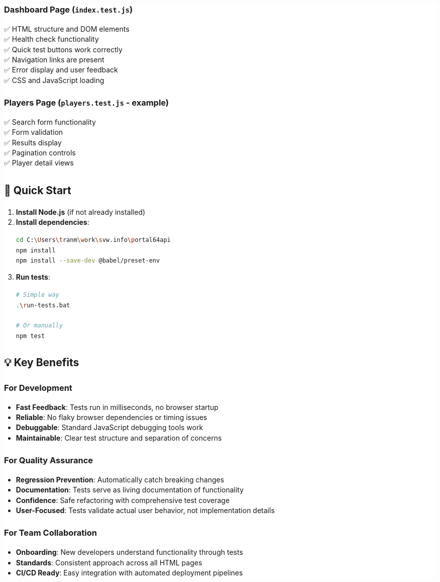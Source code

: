 ### Dashboard Page (`index.test.js`)
✅ HTML structure and DOM elements  
✅ Health check functionality  
✅ Quick test buttons work correctly  
✅ Navigation links are present  
✅ Error display and user feedback  
✅ CSS and JavaScript loading  

### Players Page (`players.test.js` - example)
✅ Search form functionality  
✅ Form validation  
✅ Results display  
✅ Pagination controls  
✅ Player detail views  

## 🚀 Quick Start

1. **Install Node.js** (if not already installed)
2. **Install dependencies**:
   ```bash
   cd C:\Users\tranm\work\svw.info\portal64api
   npm install
   npm install --save-dev @babel/preset-env
   ```
3. **Run tests**:
   ```bash
   # Simple way
   .\run-tests.bat
   
   # Or manually
   npm test
   ```

## 💡 Key Benefits

### For Development
- **Fast Feedback**: Tests run in milliseconds, no browser startup
- **Reliable**: No flaky browser dependencies or timing issues  
- **Debuggable**: Standard JavaScript debugging tools work
- **Maintainable**: Clear test structure and separation of concerns

### For Quality Assurance
- **Regression Prevention**: Automatically catch breaking changes
- **Documentation**: Tests serve as living documentation of functionality
- **Confidence**: Safe refactoring with comprehensive test coverage
- **User-Focused**: Tests validate actual user behavior, not implementation details

### For Team Collaboration
- **Onboarding**: New developers understand functionality through tests
- **Standards**: Consistent approach across all HTML pages
- **CI/CD Ready**: Easy integration with automated deployment pipelines

